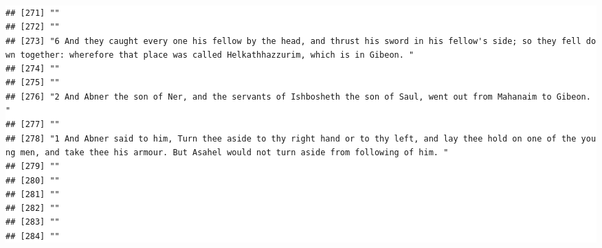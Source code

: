     ## [271] ""                                                                                                                                                                                                                                                                                                                                                                                                                            
    ## [272] ""                                                                                                                                                                                                                                                                                                                                                                                                                            
    ## [273] "6 And they caught every one his fellow by the head, and thrust his sword in his fellow's side; so they fell down together: wherefore that place was called Helkathhazzurim, which is in Gibeon. "                                                                                                                                                                                                                            
    ## [274] ""                                                                                                                                                                                                                                                                                                                                                                                                                            
    ## [275] ""                                                                                                                                                                                                                                                                                                                                                                                                                            
    ## [276] "2 And Abner the son of Ner, and the servants of Ishbosheth the son of Saul, went out from Mahanaim to Gibeon. "                                                                                                                                                                                                                                                                                                              
    ## [277] ""                                                                                                                                                                                                                                                                                                                                                                                                                            
    ## [278] "1 And Abner said to him, Turn thee aside to thy right hand or to thy left, and lay thee hold on one of the young men, and take thee his armour. But Asahel would not turn aside from following of him. "                                                                                                                                                                                                                     
    ## [279] ""                                                                                                                                                                                                                                                                                                                                                                                                                            
    ## [280] ""                                                                                                                                                                                                                                                                                                                                                                                                                            
    ## [281] ""                                                                                                                                                                                                                                                                                                                                                                                                                            
    ## [282] ""                                                                                                                                                                                                                                                                                                                                                                                                                            
    ## [283] ""                                                                                                                                                                                                                                                                                                                                                                                                                            
    ## [284] ""                                                                                                                                                                                                                                                                                                                                                                                                                            